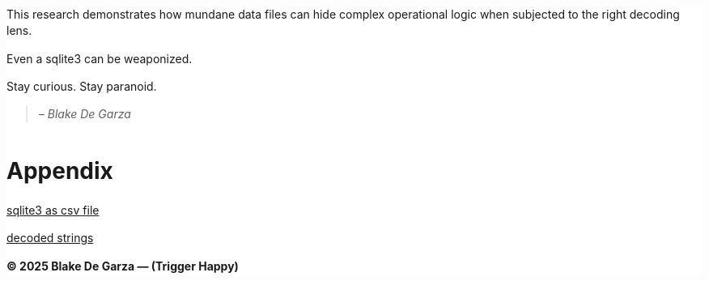 This research demonstrates how mundane data files can hide complex operational logic when subjected to the right decoding lens.

Even a sqlite3 can be weaponized.

Stay curious. Stay paranoid.

> _– Blake De Garza_

# Appendix
 [sqlite3 as csv file](./output_sqlexample.csv)
 
 [decoded strings](./strings_decoded.txt)

**© 2025 Blake De Garza — (Trigger Happy)**
